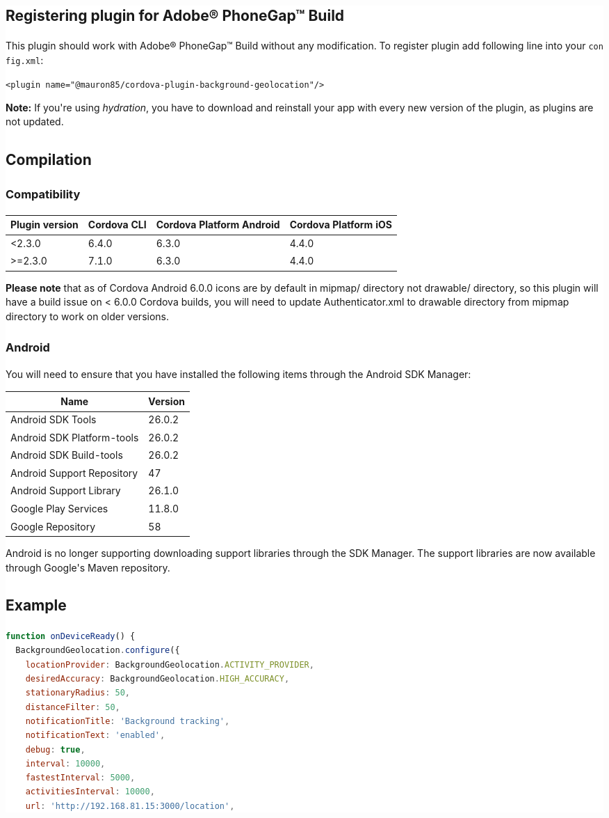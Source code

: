 ## Registering plugin for Adobe® PhoneGap™ Build

This plugin should work with Adobe® PhoneGap™ Build without any modification.
To register plugin add following line into your `config.xml`:

```
<plugin name="@mauron85/cordova-plugin-background-geolocation"/>
```

**Note:** If you're using _hydration_, you have to download and reinstall your app with every new version of the plugin, as plugins are not updated.

## Compilation

### Compatibility

| Plugin version | Cordova CLI | Cordova Platform Android | Cordova Platform iOS |
| -------------- | ----------- | ------------------------ | -------------------- |
| <2.3.0         | 6.4.0       | 6.3.0                    | 4.4.0                |
| >=2.3.0        | 7.1.0       | 6.3.0                    | 4.4.0                |

**Please note** that as of Cordova Android 6.0.0 icons are by default in mipmap/ directory not drawable/ directory, so this plugin will have a build issue on < 6.0.0 Cordova builds, you will need to update Authenticator.xml to drawable directory from mipmap directory to work on older versions.

### Android

You will need to ensure that you have installed the following items through the Android SDK Manager:

| Name                       | Version |
| -------------------------- | ------- |
| Android SDK Tools          | 26.0.2  |
| Android SDK Platform-tools | 26.0.2  |
| Android SDK Build-tools    | 26.0.2  |
| Android Support Repository | 47      |
| Android Support Library    | 26.1.0  |
| Google Play Services       | 11.8.0  |
| Google Repository          | 58      |

Android is no longer supporting downloading support libraries through the SDK Manager.
The support libraries are now available through Google's Maven repository.

## Example

```javascript
function onDeviceReady() {
  BackgroundGeolocation.configure({
    locationProvider: BackgroundGeolocation.ACTIVITY_PROVIDER,
    desiredAccuracy: BackgroundGeolocation.HIGH_ACCURACY,
    stationaryRadius: 50,
    distanceFilter: 50,
    notificationTitle: 'Background tracking',
    notificationText: 'enabled',
    debug: true,
    interval: 10000,
    fastestInterval: 5000,
    activitiesInterval: 10000,
    url: 'http://192.168.81.15:3000/location',
```